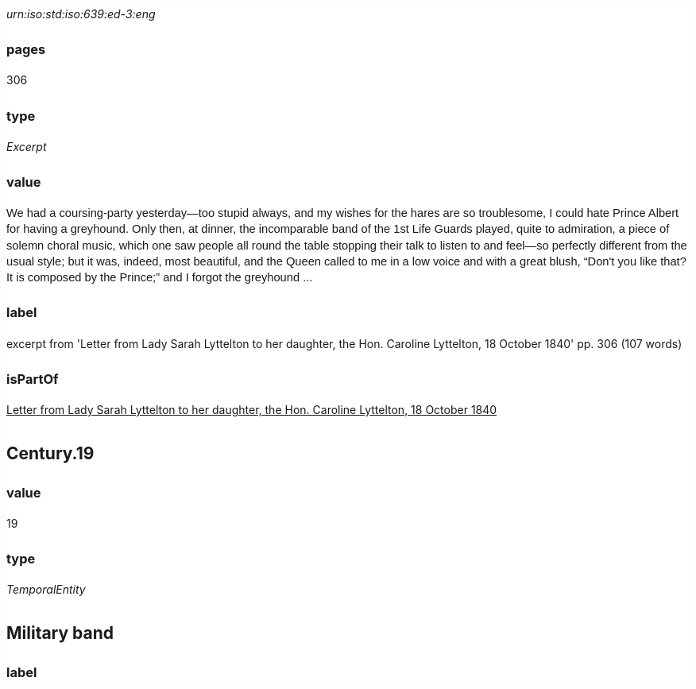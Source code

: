 *urn:iso:std:iso:639:ed-3:eng*

### pages


306

### type


*Excerpt*

### value


<p><span style="font-size: 11.0pt; line-height: 115%; font-family: 'Calibri',sans-serif; mso-ascii-theme-font: minor-latin; mso-fareast-font-family: Calibri; mso-fareast-theme-font: minor-latin; mso-hansi-theme-font: minor-latin; mso-bidi-font-family: 'Times New Roman'; mso-bidi-theme-font: minor-bidi; mso-ansi-language: EN-GB; mso-fareast-language: EN-US; mso-bidi-language: AR-SA;">We had a coursing-party yesterday&mdash;too stupid always, and my wishes for the hares are so troublesome, I could hate Prince Albert for having a greyhound. Only then, at dinner, the incomparable band of the 1st Life Guards played, quite to admiration, a piece of solemn choral music, which one saw people all round the table stopping their talk to listen to and feel&mdash;so perfectly different from the usual style; but it was, indeed, most beautiful, and the Queen called to me in a low voice and with a great blush, &ldquo;Don't you like that? It is composed by the Prince;&rdquo; and I forgot the greyhound ...</span></p>

### label


excerpt from 'Letter from Lady Sarah Lyttelton to her daughter, the Hon. Caroline Lyttelton, 18 October 1840' pp. 306 (107 words)

### isPartOf


[Letter from Lady Sarah Lyttelton to her daughter, the Hon. Caroline Lyttelton, 18 October 1840](#Letter-from-Lady-Sarah-Lyttelton-to-her-daughter-the-Hon.-Caroline-Lyttelton-18-October-1840)

## Century.19

### value


19

### type


*TemporalEntity*

## Military band

### label

